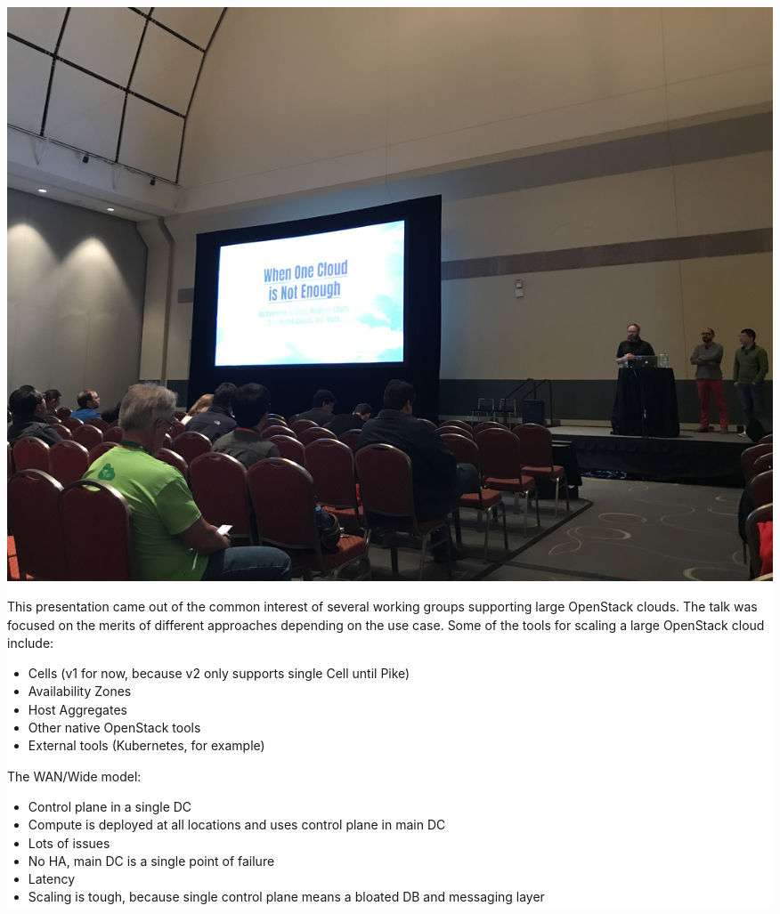 ![](/content/images/2017/05/Photo-May-08--2-52-01-PM.jpg)

This presentation came out of the common interest of several working groups supporting large OpenStack clouds. The talk was focused on the merits of different approaches depending on the use case. Some of the tools for scaling a large OpenStack cloud include:

* Cells (v1 for now, because v2 only supports single Cell until Pike)
* Availability Zones
* Host Aggregates
* Other native OpenStack tools
* External tools (Kubernetes, for example)

The WAN/Wide model:

* Control plane in a single DC
* Compute is deployed at all locations and uses control plane in main DC
* Lots of issues
 * No HA, main DC is a single point of failure
 * Latency
 * Scaling is tough, because single control plane means a bloated DB and messaging layer
